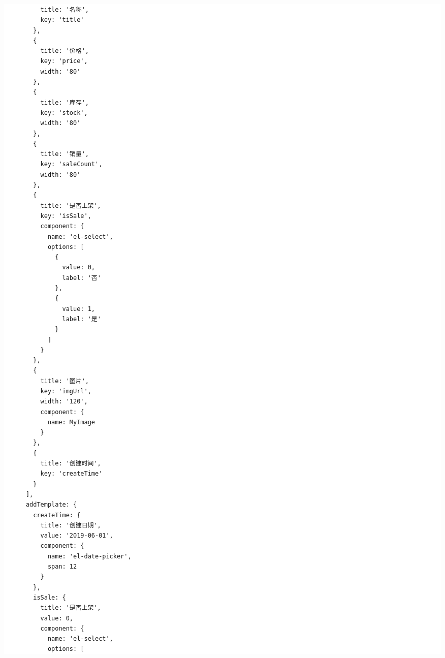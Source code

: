```html
          title: '名称',
          key: 'title'
        },
        {
          title: '价格',
          key: 'price',
          width: '80'
        },
        {
          title: '库存',
          key: 'stock',
          width: '80'
        },
        {
          title: '销量',
          key: 'saleCount',
          width: '80'
        },
        {
          title: '是否上架',
          key: 'isSale',
          component: {
            name: 'el-select',
            options: [
              {
                value: 0,
                label: '否'
              },
              {
                value: 1,
                label: '是'
              }
            ]
          }
        },
        {
          title: '图片',
          key: 'imgUrl',
          width: '120',
          component: {
            name: MyImage
          }
        },
        {
          title: '创建时间',
          key: 'createTime'
        }
      ],
      addTemplate: {
        createTime: {
          title: '创建日期',
          value: '2019-06-01',
          component: {
            name: 'el-date-picker',
            span: 12
          }
        },
        isSale: {
          title: '是否上架',
          value: 0,
          component: {
            name: 'el-select',
            options: [
```